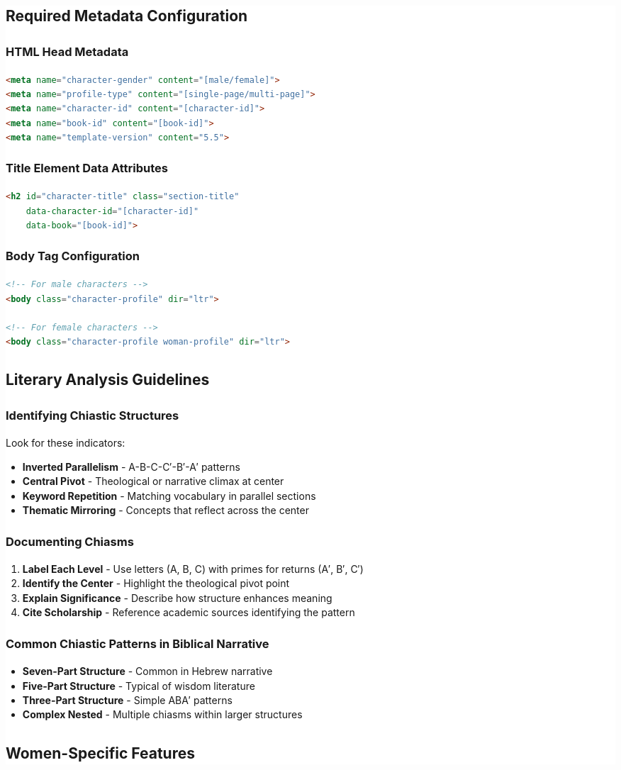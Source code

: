## Required Metadata Configuration

### HTML Head Metadata
```html
<meta name="character-gender" content="[male/female]">
<meta name="profile-type" content="[single-page/multi-page]">
<meta name="character-id" content="[character-id]">
<meta name="book-id" content="[book-id]">
<meta name="template-version" content="5.5">
```

### Title Element Data Attributes
```html
<h2 id="character-title" class="section-title"
    data-character-id="[character-id]"
    data-book="[book-id]">
```

### Body Tag Configuration
```html
<!-- For male characters -->
<body class="character-profile" dir="ltr">

<!-- For female characters -->
<body class="character-profile woman-profile" dir="ltr">
```

## Literary Analysis Guidelines

### Identifying Chiastic Structures
Look for these indicators:
- **Inverted Parallelism** - A-B-C-C′-B′-A′ patterns
- **Central Pivot** - Theological or narrative climax at center
- **Keyword Repetition** - Matching vocabulary in parallel sections
- **Thematic Mirroring** - Concepts that reflect across the center

### Documenting Chiasms
1. **Label Each Level** - Use letters (A, B, C) with primes for returns (A′, B′, C′)
2. **Identify the Center** - Highlight the theological pivot point
3. **Explain Significance** - Describe how structure enhances meaning
4. **Cite Scholarship** - Reference academic sources identifying the pattern

### Common Chiastic Patterns in Biblical Narrative
- **Seven-Part Structure** - Common in Hebrew narrative
- **Five-Part Structure** - Typical of wisdom literature
- **Three-Part Structure** - Simple ABA′ patterns
- **Complex Nested** - Multiple chiasms within larger structures

## Women-Specific Features
